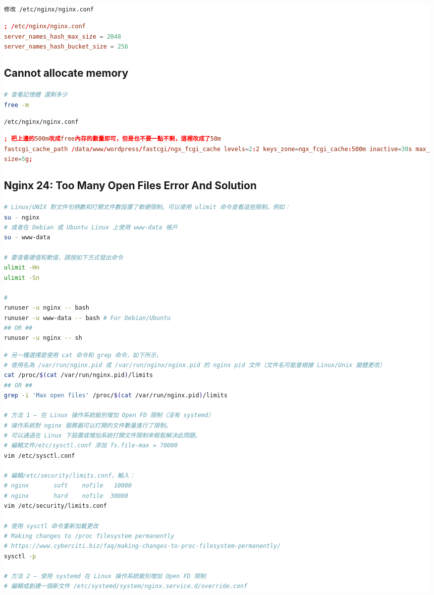 `修改 /etc/nginx/nginx.conf`

```conf
; /etc/nginx/nginx.conf
server_names_hash_max_size = 2048
server_names_hash_bucket_size = 256
```

## Cannot allocate memory

```bash
# 查看記憶體 還剩多少
free -m
```

`/etc/nginx/nginx.conf`

```conf
; 把上邊的500m改成free內存的數量即可，但是也不要一點不剩，這裡改成了50m
fastcgi_cache_path /data/www/wordpress/fastcgi/ngx_fcgi_cache levels=2:2 keys_zone=ngx_fcgi_cache:500m inactive=30s max_size=5g;
```

## Nginx 24: Too Many Open Files Error And Solution

```bash
# Linux/UNIX 對文件句柄數和打開文件數設置了軟硬限制。可以使用 ulimit 命令查看這些限制。例如：
su - nginx
# 或者在 Debian 或 Ubuntu Linux 上使用 www-data 帳戶
su - www-data

# 要查看硬值和軟值，請按如下方式發出命令
ulimit -Hn
ulimit -Sn

#
runuser -u nginx -- bash
runuser -u www-data -- bash # For Debian/Ubuntu
## OR ##
runuser -u nginx -- sh
```

```bash
# 另一種選擇是使用 cat 命令和 grep 命令，如下所示，
# 使用名為 /var/run/nginx.pid 或 /var/run/nginx/nginx.pid 的 nginx pid 文件（文件名可能會根據 Linux/Unix 變體更改）
cat /proc/$(cat /var/run/nginx.pid)/limits
## OR ##
grep -i 'Max open files' /proc/$(cat /var/run/nginx.pid)/limits

# 方法 1 – 在 Linux 操作系統級別增加 Open FD 限制（沒有 systemd）
# 操作系統對 nginx 服務器可以打開的文件數量進行了限制。
# 可以通過在 Linux 下設置或增加系統打開文件限制來輕鬆解決此問題。
# 編輯文件/etc/sysctl.conf 添加 fs.file-max = 70000
vim /etc/sysctl.conf

# 編輯/etc/security/limits.conf，輸入：
# nginx       soft    nofile   10000
# nginx       hard    nofile  30000
vim /etc/security/limits.conf

# 使用 sysctl 命令重新加載更改
# Making changes to /proc filesystem permanently
# https://www.cyberciti.biz/faq/making-changes-to-proc-filesystem-permanently/
sysctl -p

# 方法 2 – 使用 systemd 在 Linux 操作系統級別增加 Open FD 限制
# 編輯或創建一個新文件 /etc/systemd/system/nginx.service.d/override.conf
```